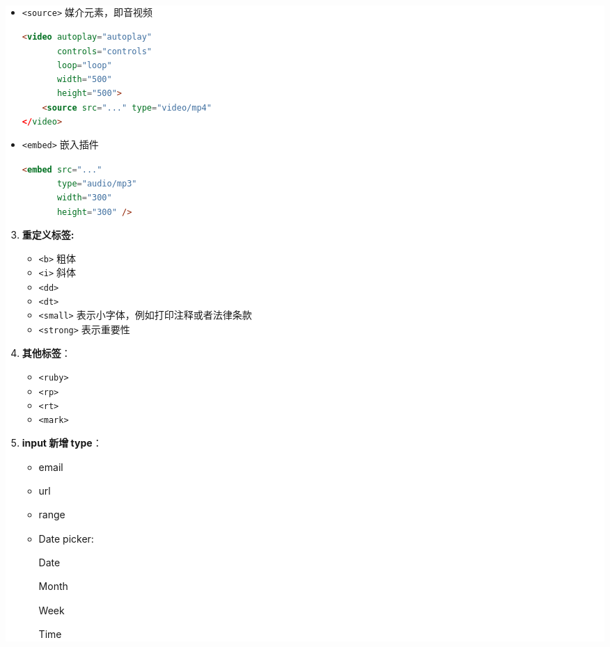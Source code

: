      

   - `<source>` 媒介元素，即音视频

     ```html
     <video autoplay="autoplay"
            controls="controls"
            loop="loop"
            width="500"
            height="500">
         <source src="..." type="video/mp4"
     </video>
     ```

     

   - `<embed>` 嵌入插件

     ```HTML
     <embed src="..."
            type="audio/mp3"
            width="300" 
            height="300" />
     ```

     

3. **重定义标签:**

   - `<b>` 粗体
   - `<i>` 斜体
   - `<dd>` 
   - `<dt>`
   - `<small>` 表示小字体，例如打印注释或者法律条款
   - `<strong>` 表示重要性

4. **其他标签**：

   - `<ruby>`
   - `<rp>`
   - `<rt>`
   - `<mark>`

5. **input 新增 type**：

   - email

   - url

   - range

   - Date picker:

     Date

     Month

     Week

     Time
